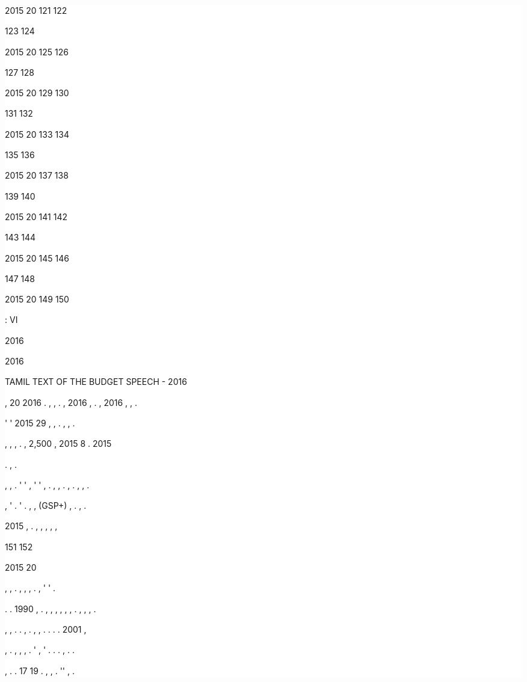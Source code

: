 2015 20 121 122

123 124

2015 20 125 126

127 128

2015 20 129 130

131 132

2015 20 133 134

135 136

2015 20 137 138

139 140

2015 20 141 142

143 144

2015 20 145 146

147 148

2015 20 149 150

: VI

2016

2016

TAMIL TEXT OF THE BUDGET SPEECH - 2016

, 20 2016 . , , . , 2016 , . , 2016 , , .

' ' 2015 29 , , . , , .

, , , . , 2,500 , 2015 8 . 2015

. , .

, , . ' ' , ' ' , . , , . , . , , .

, ' . ' . , , (GSP+) , . , .

2015 , . , , , , ,

151 152

2015 20

, , . , , , . , ' ' .

. . 1990 , . , , , , , , . , , , .

, , . . , . , , . . . . 2001 ,

, . , , , . ' , ' . . . , . .

, . . 17 19 . , , . '' , .
